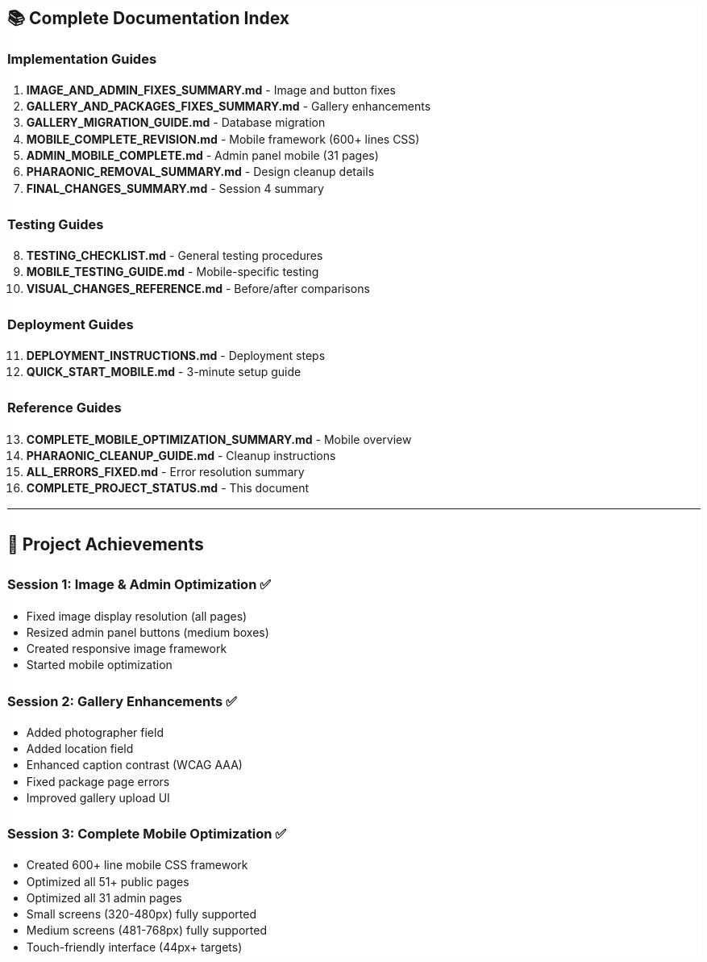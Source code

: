 
## 📚 Complete Documentation Index

### Implementation Guides
1. **IMAGE_AND_ADMIN_FIXES_SUMMARY.md** - Image and button fixes
2. **GALLERY_AND_PACKAGES_FIXES_SUMMARY.md** - Gallery enhancements
3. **GALLERY_MIGRATION_GUIDE.md** - Database migration
4. **MOBILE_COMPLETE_REVISION.md** - Mobile framework (600+ lines CSS)
5. **ADMIN_MOBILE_COMPLETE.md** - Admin panel mobile (31 pages)
6. **PHARAONIC_REMOVAL_SUMMARY.md** - Design cleanup details
7. **FINAL_CHANGES_SUMMARY.md** - Session 4 summary

### Testing Guides
8. **TESTING_CHECKLIST.md** - General testing procedures
9. **MOBILE_TESTING_GUIDE.md** - Mobile-specific testing
10. **VISUAL_CHANGES_REFERENCE.md** - Before/after comparisons

### Deployment Guides
11. **DEPLOYMENT_INSTRUCTIONS.md** - Deployment steps
12. **QUICK_START_MOBILE.md** - 3-minute setup guide

### Reference Guides
13. **COMPLETE_MOBILE_OPTIMIZATION_SUMMARY.md** - Mobile overview
14. **PHARAONIC_CLEANUP_GUIDE.md** - Cleanup instructions
15. **ALL_ERRORS_FIXED.md** - Error resolution summary
16. **COMPLETE_PROJECT_STATUS.md** - This document

---

## 🎊 Project Achievements

### Session 1: Image & Admin Optimization ✅
- Fixed image display resolution (all pages)
- Resized admin panel buttons (medium boxes)
- Created responsive image framework
- Started mobile optimization

### Session 2: Gallery Enhancements ✅
- Added photographer field
- Added location field
- Enhanced caption contrast (WCAG AAA)
- Fixed package page errors
- Improved gallery upload UI

### Session 3: Complete Mobile Optimization ✅
- Created 600+ line mobile CSS framework
- Optimized all 51+ public pages
- Optimized all 31 admin pages
- Small screens (320-480px) fully supported
- Medium screens (481-768px) fully supported
- Touch-friendly interface (44px+ targets)
